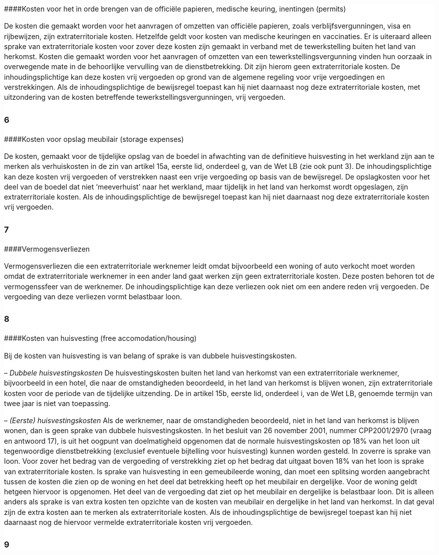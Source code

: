 ####Kosten voor het in orde brengen van de officiële papieren, medische keuring, inentingen (permits)

De kosten die gemaakt worden voor het aanvragen of omzetten van officiële papieren, zoals verblijfsvergunningen, visa en rijbewijzen, zijn extraterritoriale kosten. Hetzelfde geldt voor kosten van medische keuringen en vaccinaties. Er is uiteraard alleen sprake van extraterritoriale kosten voor zover deze kosten zijn gemaakt in verband met de tewerkstelling buiten het land van herkomst. Kosten die gemaakt worden voor het aanvragen of omzetten van een tewerkstellingsvergunning vinden hun oorzaak in overwegende mate in de behoorlijke vervulling van de dienstbetrekking. Dit zijn hierom geen extraterritoriale kosten. De inhoudingsplichtige kan deze kosten vrij vergoeden op grond van de algemene regeling voor vrije vergoedingen en verstrekkingen. Als de inhoudingsplichtige de bewijsregel toepast kan hij niet daarnaast nog deze extraterritoriale kosten, met uitzondering van de kosten betreffende tewerkstellingsvergunningen, vrij vergoeden.    
### 6  

####Kosten voor opslag meubilair (storage expenses)

De kosten, gemaakt voor de tijdelijke opslag van de boedel in afwachting van de definitieve huisvesting in het werkland zijn aan te merken als verhuiskosten in de zin van artikel 15a, eerste lid, onderdeel g, van de Wet LB (zie ook punt 3). De inhoudingsplichtige kan deze kosten vrij vergoeden of verstrekken naast een vrije vergoeding op basis van de bewijsregel. De opslagkosten voor het deel van de boedel dat niet ‘meeverhuist’ naar het werkland, maar tijdelijk in het land van herkomst wordt opgeslagen, zijn extraterritoriale kosten. Als de inhoudingsplichtige de bewijsregel toepast kan hij niet daarnaast nog deze extraterritoriale kosten vrij vergoeden.    
### 7  

####Vermogensverliezen

Vermogensverliezen die een extraterritoriale werknemer leidt omdat bijvoorbeeld een woning of auto verkocht moet worden omdat de extraterritoriale werknemer in een ander land gaat werken zijn geen extraterritoriale kosten. Deze posten behoren tot de vermogenssfeer van de werknemer. De inhoudingsplichtige kan deze verliezen ook niet om een andere reden vrij vergoeden. De vergoeding van deze verliezen vormt belastbaar loon.    
### 8  

####Kosten van huisvesting (free accomodation/housing)

Bij de kosten van huisvesting is van belang of sprake is van dubbele huisvestingskosten. 

–  *Dubbele huisvestingskosten*  De huisvestingskosten buiten het land van herkomst van een extraterritoriale werknemer, bijvoorbeeld in een hotel, die naar de omstandigheden beoordeeld, in het land van herkomst is blijven wonen, zijn extraterritoriale kosten voor de periode van de tijdelijke uitzending. De in artikel 15b, eerste lid, onderdeel i, van de Wet LB, genoemde termijn van twee jaar is niet van toepassing.  

–  *(Eerste) huisvestingskosten*  Als de werknemer, naar de omstandigheden beoordeeld, niet in het land van herkomst is blijven wonen, dan is geen sprake van dubbele huisvestingskosten. In het besluit van 26 november 2001, nummer CPP2001/2970 (vraag en antwoord 17), is uit het oogpunt van doelmatigheid opgenomen dat de normale huisvestingskosten op 18% van het loon uit tegenwoordige dienstbetrekking (exclusief eventuele bijtelling voor huisvesting) kunnen worden gesteld. In zoverre is sprake van loon. Voor zover het bedrag van de vergoeding of verstrekking ziet op het bedrag dat uitgaat boven 18% van het loon is sprake van extraterritoriale kosten. Is sprake van huisvesting in een gemeubileerde woning, dan moet een splitsing worden aangebracht tussen de kosten die zien op de woning en het deel dat betrekking heeft op het meubilair en dergelijke. Voor de woning geldt hetgeen hiervoor is opgenomen. Het deel van de vergoeding dat ziet op het meubilair en dergelijke is belastbaar loon. Dit is alleen anders als sprake is van extra kosten ten opzichte van de kosten van meubilair en dergelijke in het land van herkomst. In dat geval zijn de extra kosten aan te merken als extraterritoriale kosten.   Als de inhoudingsplichtige de bewijsregel toepast kan hij niet daarnaast nog de hiervoor vermelde extraterritoriale kosten vrij vergoeden.    
### 9  
